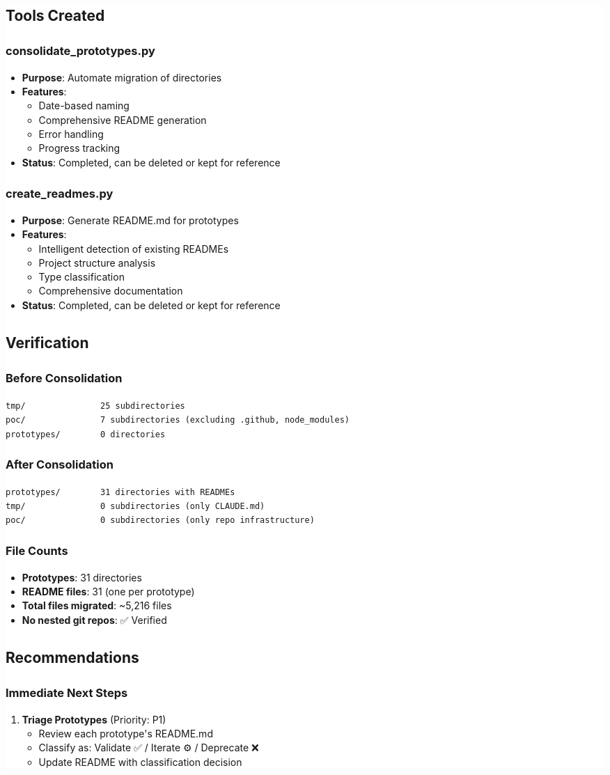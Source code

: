 ## Tools Created

### consolidate_prototypes.py
- **Purpose**: Automate migration of directories
- **Features**:
  - Date-based naming
  - Comprehensive README generation
  - Error handling
  - Progress tracking
- **Status**: Completed, can be deleted or kept for reference

### create_readmes.py
- **Purpose**: Generate README.md for prototypes
- **Features**:
  - Intelligent detection of existing READMEs
  - Project structure analysis
  - Type classification
  - Comprehensive documentation
- **Status**: Completed, can be deleted or kept for reference

## Verification

### Before Consolidation
```
tmp/               25 subdirectories
poc/               7 subdirectories (excluding .github, node_modules)
prototypes/        0 directories
```

### After Consolidation
```
prototypes/        31 directories with READMEs
tmp/               0 subdirectories (only CLAUDE.md)
poc/               0 subdirectories (only repo infrastructure)
```

### File Counts
- **Prototypes**: 31 directories
- **README files**: 31 (one per prototype)
- **Total files migrated**: ~5,216 files
- **No nested git repos**: ✅ Verified

## Recommendations

### Immediate Next Steps

1. **Triage Prototypes** (Priority: P1)
   - Review each prototype's README.md
   - Classify as: Validate ✅ / Iterate ⚙️ / Deprecate ❌
   - Update README with classification decision
